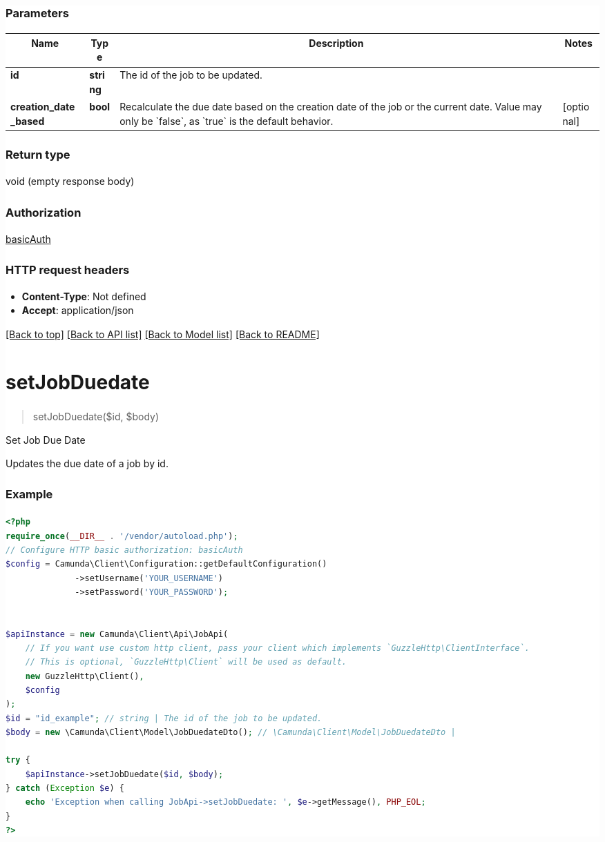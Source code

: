 ### Parameters

Name | Type | Description  | Notes
------------- | ------------- | ------------- | -------------
 **id** | **string**| The id of the job to be updated. |
 **creation_date_based** | **bool**| Recalculate the due date based on the creation date of the job or the current date. Value may only be &#x60;false&#x60;, as &#x60;true&#x60; is the default behavior. | [optional]

### Return type

void (empty response body)

### Authorization

[basicAuth](../../README.md#basicAuth)

### HTTP request headers

 - **Content-Type**: Not defined
 - **Accept**: application/json

[[Back to top]](#) [[Back to API list]](../../README.md#documentation-for-api-endpoints) [[Back to Model list]](../../README.md#documentation-for-models) [[Back to README]](../../README.md)

# **setJobDuedate**
> setJobDuedate($id, $body)

Set Job Due Date

Updates the due date of a job by id.

### Example
```php
<?php
require_once(__DIR__ . '/vendor/autoload.php');
// Configure HTTP basic authorization: basicAuth
$config = Camunda\Client\Configuration::getDefaultConfiguration()
              ->setUsername('YOUR_USERNAME')
              ->setPassword('YOUR_PASSWORD');


$apiInstance = new Camunda\Client\Api\JobApi(
    // If you want use custom http client, pass your client which implements `GuzzleHttp\ClientInterface`.
    // This is optional, `GuzzleHttp\Client` will be used as default.
    new GuzzleHttp\Client(),
    $config
);
$id = "id_example"; // string | The id of the job to be updated.
$body = new \Camunda\Client\Model\JobDuedateDto(); // \Camunda\Client\Model\JobDuedateDto | 

try {
    $apiInstance->setJobDuedate($id, $body);
} catch (Exception $e) {
    echo 'Exception when calling JobApi->setJobDuedate: ', $e->getMessage(), PHP_EOL;
}
?>
```
